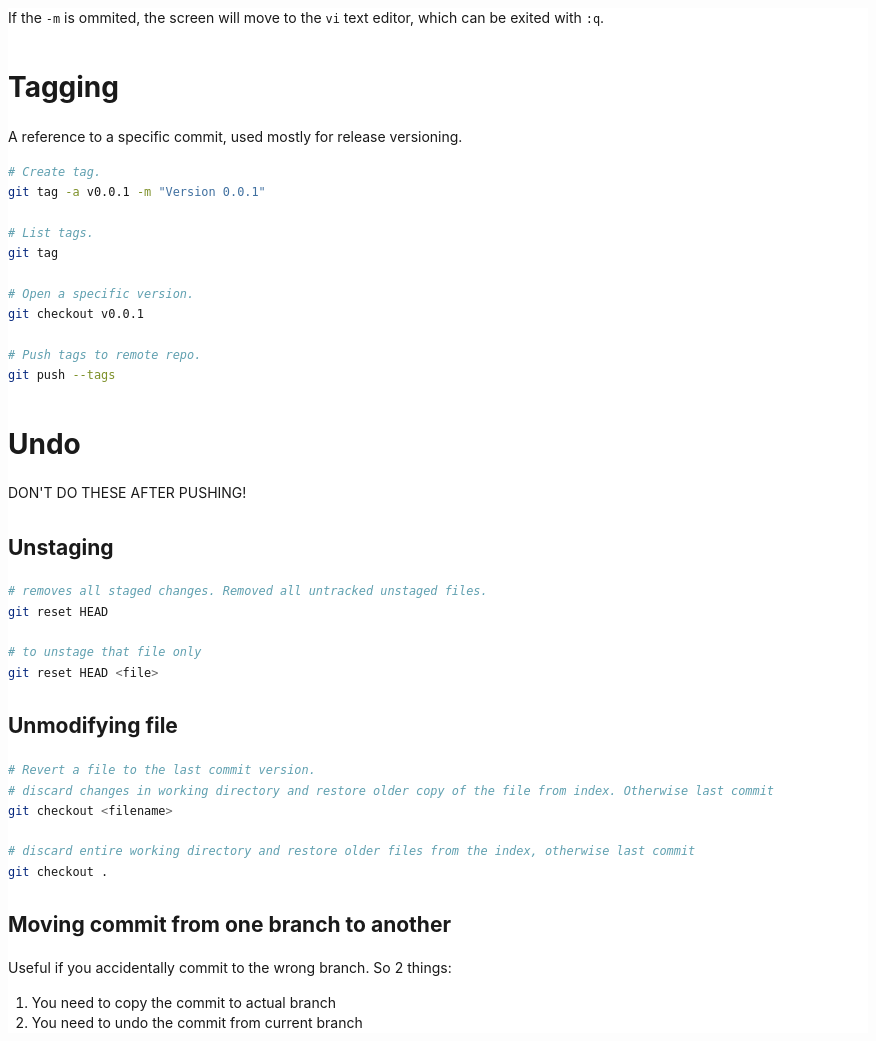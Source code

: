 If the `-m` is ommited, the screen will move to the `vi` text editor, which can be exited with `:q`.

# Tagging

A reference to a specific commit, used mostly for release versioning.

```bash
# Create tag.
git tag -a v0.0.1 -m "Version 0.0.1"

# List tags.
git tag

# Open a specific version.
git checkout v0.0.1

# Push tags to remote repo.
git push --tags
```

# Undo

DON'T DO THESE AFTER PUSHING!

## Unstaging
```bash
# removes all staged changes. Removed all untracked unstaged files.
git reset HEAD

# to unstage that file only
git reset HEAD <file> 
```

## Unmodifying file
```bash
# Revert a file to the last commit version.
# discard changes in working directory and restore older copy of the file from index. Otherwise last commit
git checkout <filename>

# discard entire working directory and restore older files from the index, otherwise last commit
git checkout .
```

## Moving commit from one branch to another
Useful if you accidentally commit to the wrong branch. So 2 things:
1. You need to copy the commit to actual branch
2. You need to undo the commit from current branch
